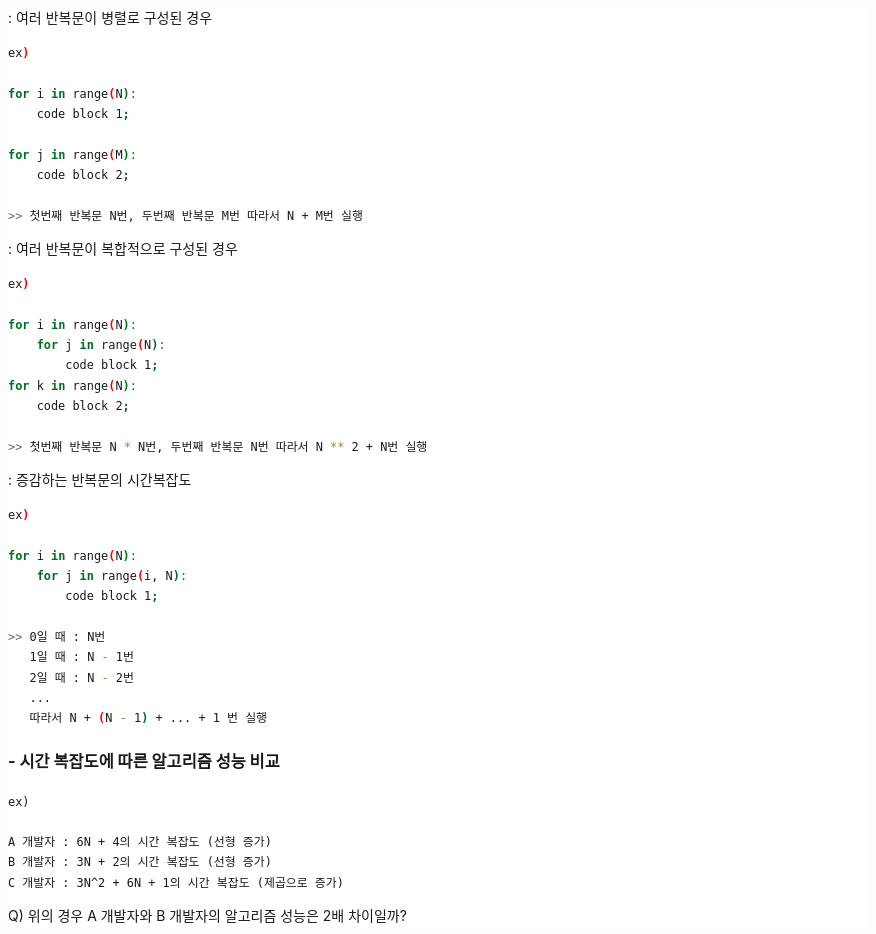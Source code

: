 : 여러 반복문이 병렬로 구성된 경우

```bash
ex)

for i in range(N):
    code block 1;

for j in range(M):
    code block 2;

>> 첫번째 반복문 N번, 두번째 반복문 M번 따라서 N + M번 실행
```

: 여러 반복문이 복합적으로 구성된 경우

```bash
ex)

for i in range(N):
    for j in range(N):
        code block 1;
for k in range(N):
    code block 2;

>> 첫번째 반복문 N * N번, 두번째 반복문 N번 따라서 N ** 2 + N번 실행
```

: 증감하는 반복문의 시간복잡도

```bash
ex)

for i in range(N):
    for j in range(i, N):
        code block 1;

>> 0일 때 : N번
   1일 때 : N - 1번
   2일 때 : N - 2번
   ...
   따라서 N + (N - 1) + ... + 1 번 실행
```

### - 시간 복잡도에 따른 알고리즘 성능 비교

```
ex)

A 개발자 : 6N + 4의 시간 복잡도 (선형 증가)
B 개발자 : 3N + 2의 시간 복잡도 (선형 증가)
C 개발자 : 3N^2 + 6N + 1의 시간 복잡도 (제곱으로 증가)
```

Q) 위의 경우 A 개발자와 B 개발자의 알고리즘 성능은 2배 차이일까?
